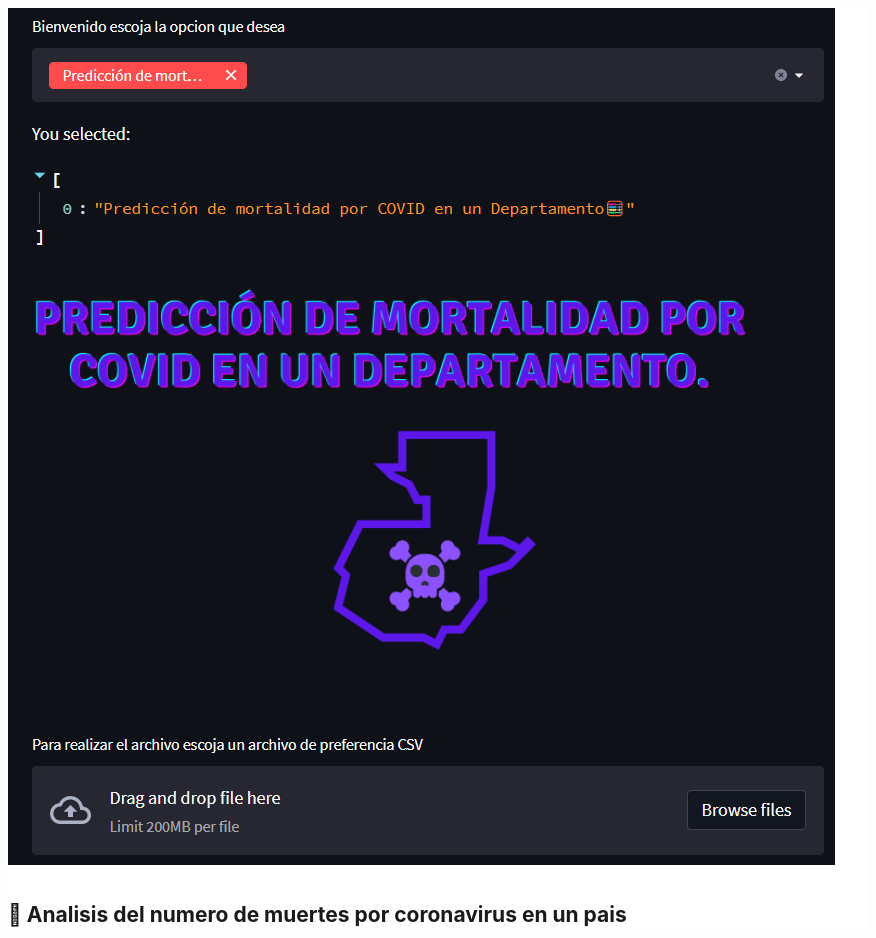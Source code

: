 ![6](./img/reporte_6.png)

## :beginner: Analisis del numero de muertes por coronavirus en un pais<a name="id7"></a>